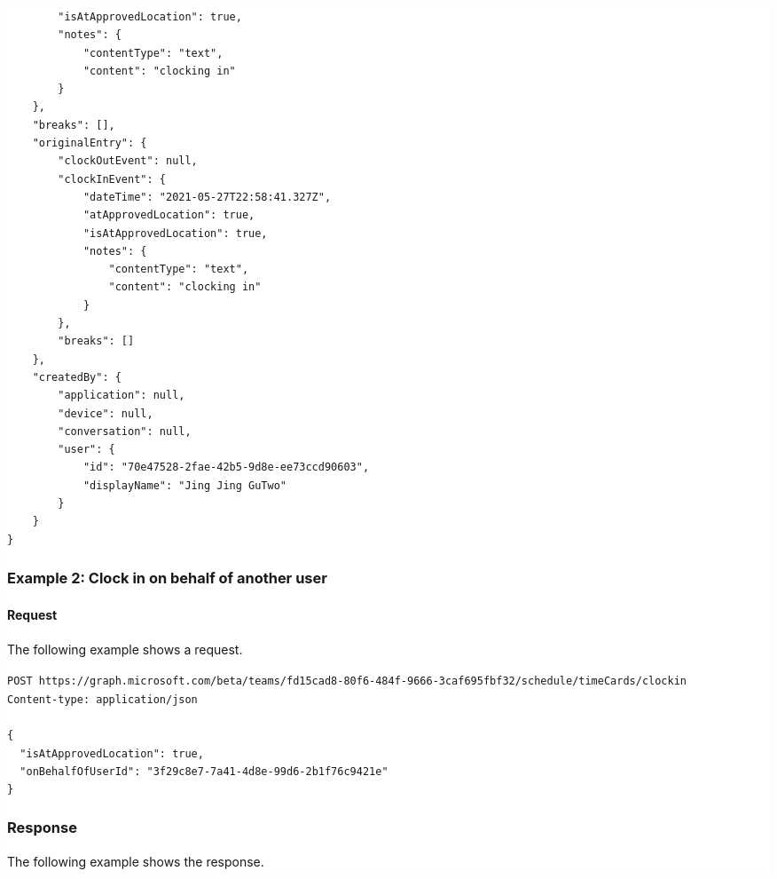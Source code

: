 ```http
        "isAtApprovedLocation": true,
        "notes": {
            "contentType": "text",
            "content": "clocking in"
        }
    },
    "breaks": [],
    "originalEntry": {
        "clockOutEvent": null,
        "clockInEvent": {
            "dateTime": "2021-05-27T22:58:41.327Z",
            "atApprovedLocation": true,
            "isAtApprovedLocation": true,
            "notes": {
                "contentType": "text",
                "content": "clocking in"
            }
        },
        "breaks": []
    },
    "createdBy": {
        "application": null,
        "device": null,
        "conversation": null,
        "user": {
            "id": "70e47528-2fae-42b5-9d8e-ee73ccd90603",
            "displayName": "Jing Jing GuTwo"
        }
    }
}
```

### Example 2: Clock in on behalf of another user

#### Request

The following example shows a request.

``` http
POST https://graph.microsoft.com/beta/teams/fd15cad8-80f6-484f-9666-3caf695fbf32/schedule/timeCards/clockin
Content-type: application/json

{
  "isAtApprovedLocation": true,
  "onBehalfOfUserId": "3f29c8e7-7a41-4d8e-99d6-2b1f76c9421e"
}
```

### Response

The following example shows the response.
